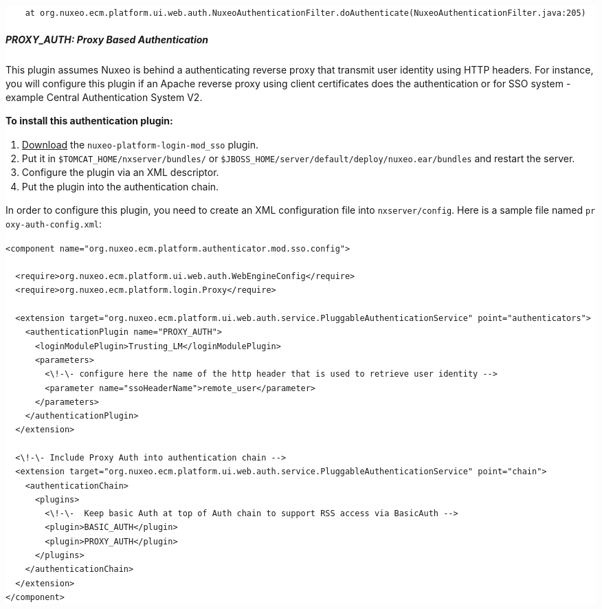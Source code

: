 ```
    at org.nuxeo.ecm.platform.ui.web.auth.NuxeoAuthenticationFilter.doAuthenticate(NuxeoAuthenticationFilter.java:205)

```

##### PROXY_AUTH: Proxy Based Authentication

This plugin assumes Nuxeo is behind a authenticating reverse proxy that transmit user identity using HTTP headers. For instance, you will configure this plugin if an Apache reverse proxy using client certificates does the authentication or for SSO system - example Central Authentication System V2.

**To install this authentication plugin:**

1.  [Download](https://maven.nuxeo.org/nexus/index.html#nexus-search;quick~nuxeo-platform-login-mod_sso) the `nuxeo-platform-login-mod_sso` plugin.
2.  Put it in `$TOMCAT_HOME/nxserver/bundles/` or `$JBOSS_HOME/server/default/deploy/nuxeo.ear/bundles` and restart the server.
3.  Configure the plugin via an XML descriptor.
4.  Put the plugin into the authentication chain.

In order to configure this plugin, you need to create an XML configuration file into `nxserver/config`.
Here is a sample file named `proxy-auth-config.xml`:

```
<component name="org.nuxeo.ecm.platform.authenticator.mod.sso.config">

  <require>org.nuxeo.ecm.platform.ui.web.auth.WebEngineConfig</require>
  <require>org.nuxeo.ecm.platform.login.Proxy</require>

  <extension target="org.nuxeo.ecm.platform.ui.web.auth.service.PluggableAuthenticationService" point="authenticators">
    <authenticationPlugin name="PROXY_AUTH">
      <loginModulePlugin>Trusting_LM</loginModulePlugin>
      <parameters>
        <\!-\- configure here the name of the http header that is used to retrieve user identity -->
        <parameter name="ssoHeaderName">remote_user</parameter>
      </parameters>
    </authenticationPlugin>
  </extension>

  <\!-\- Include Proxy Auth into authentication chain -->
  <extension target="org.nuxeo.ecm.platform.ui.web.auth.service.PluggableAuthenticationService" point="chain">
    <authenticationChain>
      <plugins>
        <\!-\-  Keep basic Auth at top of Auth chain to support RSS access via BasicAuth -->
        <plugin>BASIC_AUTH</plugin>
        <plugin>PROXY_AUTH</plugin>
      </plugins>
    </authenticationChain>
  </extension>
</component>

```
